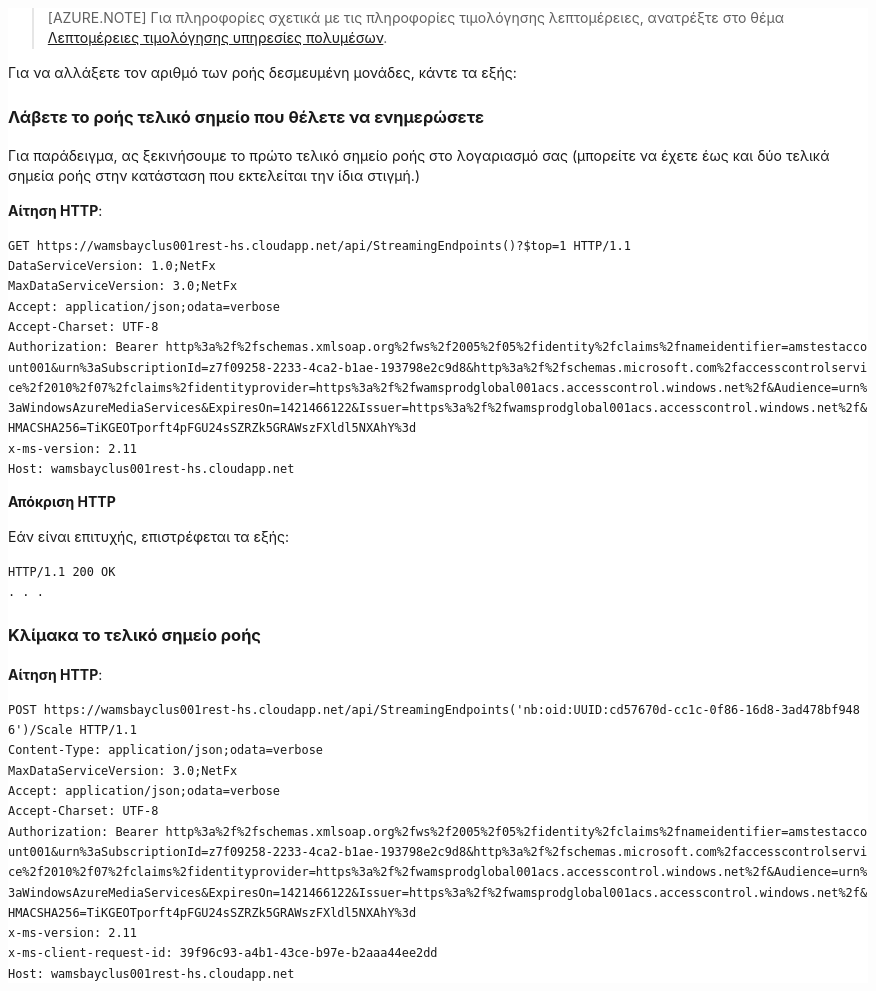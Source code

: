 
>[AZURE.NOTE] Για πληροφορίες σχετικά με τις πληροφορίες τιμολόγησης λεπτομέρειες, ανατρέξτε στο θέμα [Λεπτομέρειες τιμολόγησης υπηρεσίες πολυμέσων](http://go.microsoft.com/fwlink/?LinkId=275107).

Για να αλλάξετε τον αριθμό των ροής δεσμευμένη μονάδες, κάντε τα εξής:
    
### <a name="get-the-streaming-endpoint-you-want-to-update"></a>Λάβετε το ροής τελικό σημείο που θέλετε να ενημερώσετε

Για παράδειγμα, ας ξεκινήσουμε το πρώτο τελικό σημείο ροής στο λογαριασμό σας (μπορείτε να έχετε έως και δύο τελικά σημεία ροής στην κατάσταση που εκτελείται την ίδια στιγμή.)

**Αίτηση HTTP**:

    GET https://wamsbayclus001rest-hs.cloudapp.net/api/StreamingEndpoints()?$top=1 HTTP/1.1
    DataServiceVersion: 1.0;NetFx
    MaxDataServiceVersion: 3.0;NetFx
    Accept: application/json;odata=verbose
    Accept-Charset: UTF-8
    Authorization: Bearer http%3a%2f%2fschemas.xmlsoap.org%2fws%2f2005%2f05%2fidentity%2fclaims%2fnameidentifier=amstestaccount001&urn%3aSubscriptionId=z7f09258-2233-4ca2-b1ae-193798e2c9d8&http%3a%2f%2fschemas.microsoft.com%2faccesscontrolservice%2f2010%2f07%2fclaims%2fidentityprovider=https%3a%2f%2fwamsprodglobal001acs.accesscontrol.windows.net%2f&Audience=urn%3aWindowsAzureMediaServices&ExpiresOn=1421466122&Issuer=https%3a%2f%2fwamsprodglobal001acs.accesscontrol.windows.net%2f&HMACSHA256=TiKGEOTporft4pFGU24sSZRZk5GRAWszFXldl5NXAhY%3d
    x-ms-version: 2.11
    Host: wamsbayclus001rest-hs.cloudapp.net

**Απόκριση HTTP**
    
Εάν είναι επιτυχής, επιστρέφεται τα εξής:
    
    HTTP/1.1 200 OK
    . . . 
    
### <a name="scale-the-streaming-endpoint"></a>Κλίμακα το τελικό σημείο ροής
 
**Αίτηση HTTP**:

    POST https://wamsbayclus001rest-hs.cloudapp.net/api/StreamingEndpoints('nb:oid:UUID:cd57670d-cc1c-0f86-16d8-3ad478bf9486')/Scale HTTP/1.1
    Content-Type: application/json;odata=verbose
    MaxDataServiceVersion: 3.0;NetFx
    Accept: application/json;odata=verbose
    Accept-Charset: UTF-8
    Authorization: Bearer http%3a%2f%2fschemas.xmlsoap.org%2fws%2f2005%2f05%2fidentity%2fclaims%2fnameidentifier=amstestaccount001&urn%3aSubscriptionId=z7f09258-2233-4ca2-b1ae-193798e2c9d8&http%3a%2f%2fschemas.microsoft.com%2faccesscontrolservice%2f2010%2f07%2fclaims%2fidentityprovider=https%3a%2f%2fwamsprodglobal001acs.accesscontrol.windows.net%2f&Audience=urn%3aWindowsAzureMediaServices&ExpiresOn=1421466122&Issuer=https%3a%2f%2fwamsprodglobal001acs.accesscontrol.windows.net%2f&HMACSHA256=TiKGEOTporft4pFGU24sSZRZk5GRAWszFXldl5NXAhY%3d
    x-ms-version: 2.11
    x-ms-client-request-id: 39f96c93-a4b1-43ce-b97e-b2aaa44ee2dd
    Host: wamsbayclus001rest-hs.cloudapp.net
    